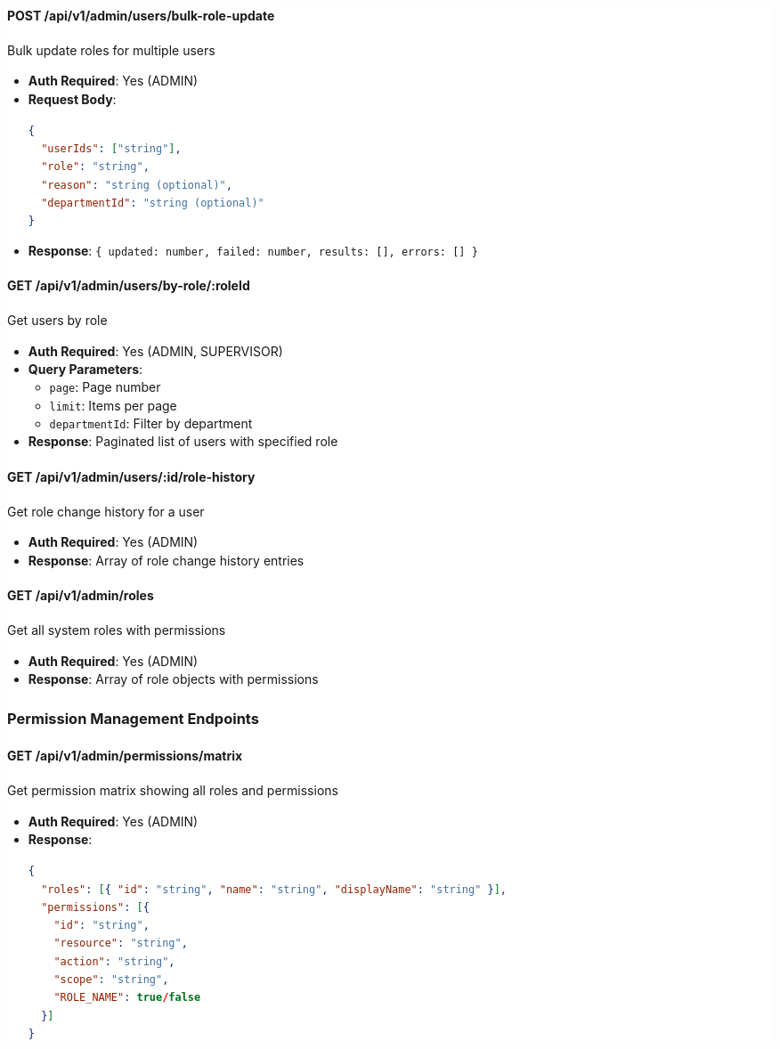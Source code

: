 #### POST /api/v1/admin/users/bulk-role-update
Bulk update roles for multiple users
- **Auth Required**: Yes (ADMIN)
- **Request Body**:
  ```json
  {
    "userIds": ["string"],
    "role": "string",
    "reason": "string (optional)",
    "departmentId": "string (optional)"
  }
  ```
- **Response**: `{ updated: number, failed: number, results: [], errors: [] }`

#### GET /api/v1/admin/users/by-role/:roleId
Get users by role
- **Auth Required**: Yes (ADMIN, SUPERVISOR)
- **Query Parameters**:
  - `page`: Page number
  - `limit`: Items per page
  - `departmentId`: Filter by department
- **Response**: Paginated list of users with specified role

#### GET /api/v1/admin/users/:id/role-history
Get role change history for a user
- **Auth Required**: Yes (ADMIN)
- **Response**: Array of role change history entries

#### GET /api/v1/admin/roles
Get all system roles with permissions
- **Auth Required**: Yes (ADMIN)
- **Response**: Array of role objects with permissions

### Permission Management Endpoints

#### GET /api/v1/admin/permissions/matrix
Get permission matrix showing all roles and permissions
- **Auth Required**: Yes (ADMIN)
- **Response**: 
  ```json
  {
    "roles": [{ "id": "string", "name": "string", "displayName": "string" }],
    "permissions": [{ 
      "id": "string",
      "resource": "string",
      "action": "string",
      "scope": "string",
      "ROLE_NAME": true/false
    }]
  }
  ```

